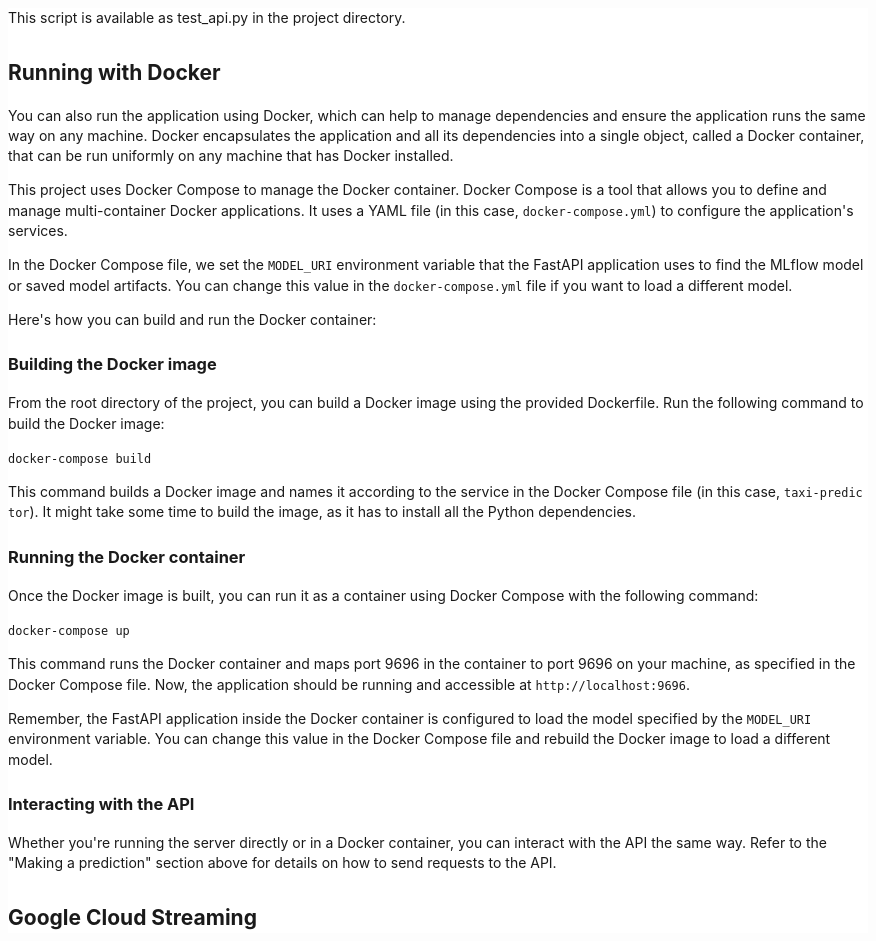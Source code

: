 This script is available as test_api.py in the project directory.

## Running with Docker

You can also run the application using Docker, which can help to manage dependencies and ensure the application runs the same way on any machine. Docker encapsulates the application and all its dependencies into a single object, called a Docker container, that can be run uniformly on any machine that has Docker installed.

This project uses Docker Compose to manage the Docker container. Docker Compose is a tool that allows you to define and manage multi-container Docker applications. It uses a YAML file (in this case, `docker-compose.yml`) to configure the application's services.

In the Docker Compose file, we set the `MODEL_URI` environment variable that the FastAPI application uses to find the MLflow model or saved model artifacts. You can change this value in the `docker-compose.yml` file if you want to load a different model.

Here's how you can build and run the Docker container:

### Building the Docker image

From the root directory of the project, you can build a Docker image using the provided Dockerfile. Run the following command to build the Docker image:

```shell
docker-compose build
```

This command builds a Docker image and names it according to the service in the Docker Compose file (in this case, `taxi-predictor`). It might take some time to build the image, as it has to install all the Python dependencies.

### Running the Docker container

Once the Docker image is built, you can run it as a container using Docker Compose with the following command:

```shell
docker-compose up
```

This command runs the Docker container and maps port 9696 in the container to port 9696 on your machine, as specified in the Docker Compose file. Now, the application should be running and accessible at `http://localhost:9696`.

Remember, the FastAPI application inside the Docker container is configured to load the model specified by the `MODEL_URI` environment variable. You can change this value in the Docker Compose file and rebuild the Docker image to load a different model.

### Interacting with the API

Whether you're running the server directly or in a Docker container, you can interact with the API the same way. Refer to the "Making a prediction" section above for details on how to send requests to the API.

## Google Cloud Streaming
